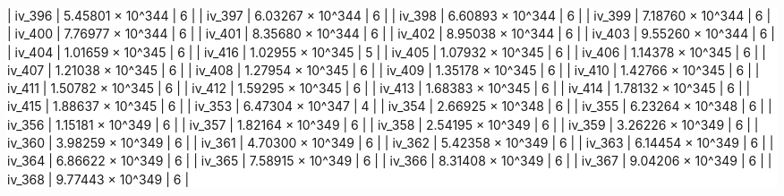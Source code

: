| iv_396 | 5.45801 × 10^344 | 6 |
| iv_397 | 6.03267 × 10^344 | 6 |
| iv_398 | 6.60893 × 10^344 | 6 |
| iv_399 | 7.18760 × 10^344 | 6 |
| iv_400 | 7.76977 × 10^344 | 6 |
| iv_401 | 8.35680 × 10^344 | 6 |
| iv_402 | 8.95038 × 10^344 | 6 |
| iv_403 | 9.55260 × 10^344 | 6 |
| iv_404 | 1.01659 × 10^345 | 6 |
| iv_416 | 1.02955 × 10^345 | 5 |
| iv_405 | 1.07932 × 10^345 | 6 |
| iv_406 | 1.14378 × 10^345 | 6 |
| iv_407 | 1.21038 × 10^345 | 6 |
| iv_408 | 1.27954 × 10^345 | 6 |
| iv_409 | 1.35178 × 10^345 | 6 |
| iv_410 | 1.42766 × 10^345 | 6 |
| iv_411 | 1.50782 × 10^345 | 6 |
| iv_412 | 1.59295 × 10^345 | 6 |
| iv_413 | 1.68383 × 10^345 | 6 |
| iv_414 | 1.78132 × 10^345 | 6 |
| iv_415 | 1.88637 × 10^345 | 6 |
| iv_353 | 6.47304 × 10^347 | 4 |
| iv_354 | 2.66925 × 10^348 | 6 |
| iv_355 | 6.23264 × 10^348 | 6 |
| iv_356 | 1.15181 × 10^349 | 6 |
| iv_357 | 1.82164 × 10^349 | 6 |
| iv_358 | 2.54195 × 10^349 | 6 |
| iv_359 | 3.26226 × 10^349 | 6 |
| iv_360 | 3.98259 × 10^349 | 6 |
| iv_361 | 4.70300 × 10^349 | 6 |
| iv_362 | 5.42358 × 10^349 | 6 |
| iv_363 | 6.14454 × 10^349 | 6 |
| iv_364 | 6.86622 × 10^349 | 6 |
| iv_365 | 7.58915 × 10^349 | 6 |
| iv_366 | 8.31408 × 10^349 | 6 |
| iv_367 | 9.04206 × 10^349 | 6 |
| iv_368 | 9.77443 × 10^349 | 6 |